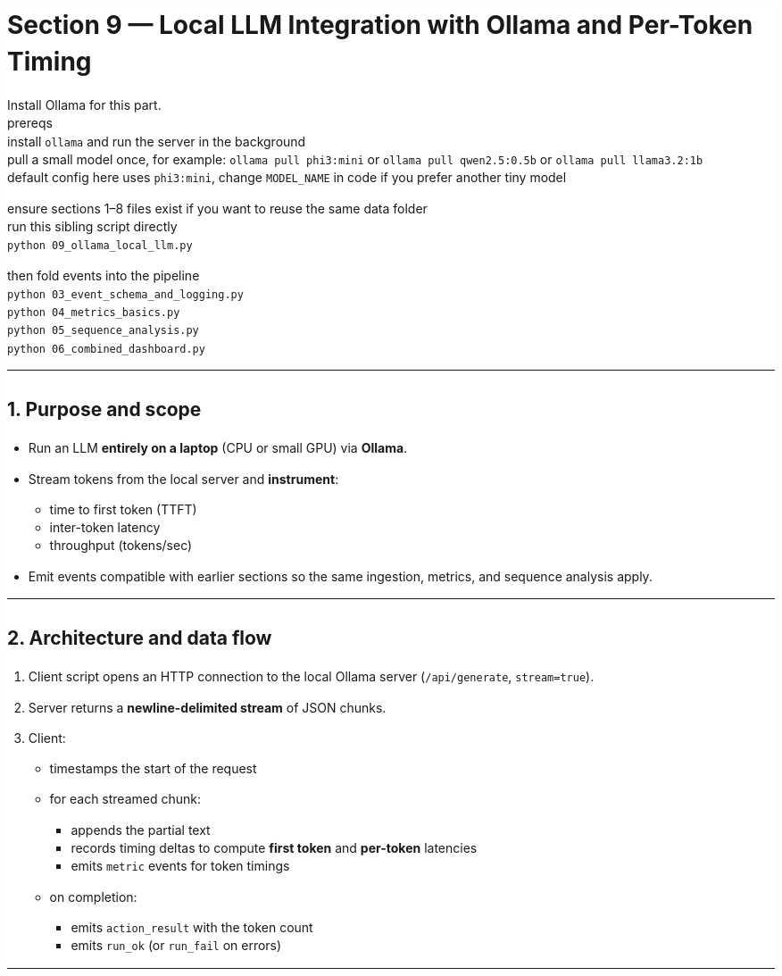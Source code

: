 # Section 9 — Local LLM Integration with Ollama and Per-Token Timing
  
Install Ollama for this part.  
prereqs  
    install `ollama` and run the server in the background  
    pull a small model once, for example: `ollama pull phi3:mini` or `ollama pull qwen2.5:0.5b` or `ollama pull llama3.2:1b`  
    default config here uses `phi3:mini`, change `MODEL_NAME` in code if you prefer another tiny model  
  
ensure sections 1–8 files exist if you want to reuse the same data folder  
run this sibling script directly   
    `python 09_ollama_local_llm.py`     

then fold events into the pipeline   
    `python 03_event_schema_and_logging.py`   
    `python 04_metrics_basics.py`     
    `python 05_sequence_analysis.py`     
    `python 06_combined_dashboard.py`   
       
---

## 1. Purpose and scope

* Run an LLM **entirely on a laptop** (CPU or small GPU) via **Ollama**.
* Stream tokens from the local server and **instrument**:

  * time to first token (TTFT)
  * inter-token latency
  * throughput (tokens/sec)
* Emit events compatible with earlier sections so the same ingestion, metrics, and sequence analysis apply.

---

## 2. Architecture and data flow

1. Client script opens an HTTP connection to the local Ollama server (`/api/generate`, `stream=true`).
2. Server returns a **newline-delimited stream** of JSON chunks.
3. Client:

   * timestamps the start of the request
   * for each streamed chunk:

     * appends the partial text
     * records timing deltas to compute **first token** and **per-token** latencies
     * emits `metric` events for token timings
   * on completion:

     * emits `action_result` with the token count
     * emits `run_ok` (or `run_fail` on errors)

---
